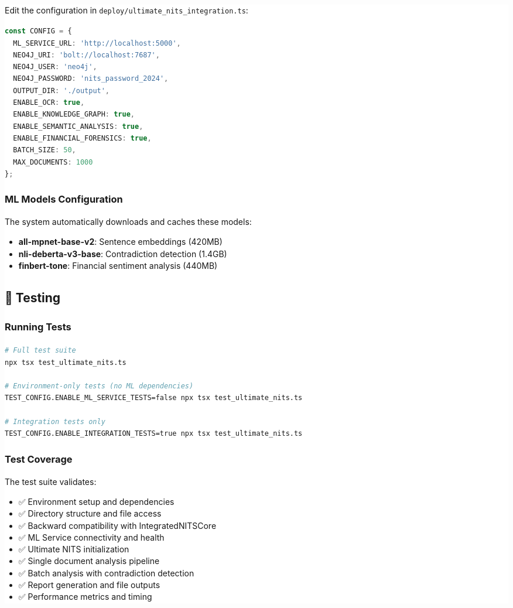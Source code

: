 Edit the configuration in `deploy/ultimate_nits_integration.ts`:

```typescript
const CONFIG = {
  ML_SERVICE_URL: 'http://localhost:5000',
  NEO4J_URI: 'bolt://localhost:7687',
  NEO4J_USER: 'neo4j',
  NEO4J_PASSWORD: 'nits_password_2024',
  OUTPUT_DIR: './output',
  ENABLE_OCR: true,
  ENABLE_KNOWLEDGE_GRAPH: true,
  ENABLE_SEMANTIC_ANALYSIS: true,
  ENABLE_FINANCIAL_FORENSICS: true,
  BATCH_SIZE: 50,
  MAX_DOCUMENTS: 1000
};
```

### ML Models Configuration

The system automatically downloads and caches these models:
- **all-mpnet-base-v2**: Sentence embeddings (420MB)
- **nli-deberta-v3-base**: Contradiction detection (1.4GB)
- **finbert-tone**: Financial sentiment analysis (440MB)

## 🧪 Testing

### Running Tests

```bash
# Full test suite
npx tsx test_ultimate_nits.ts

# Environment-only tests (no ML dependencies)
TEST_CONFIG.ENABLE_ML_SERVICE_TESTS=false npx tsx test_ultimate_nits.ts

# Integration tests only
TEST_CONFIG.ENABLE_INTEGRATION_TESTS=true npx tsx test_ultimate_nits.ts
```

### Test Coverage

The test suite validates:
- ✅ Environment setup and dependencies
- ✅ Directory structure and file access
- ✅ Backward compatibility with IntegratedNITSCore
- ✅ ML Service connectivity and health
- ✅ Ultimate NITS initialization
- ✅ Single document analysis pipeline
- ✅ Batch analysis with contradiction detection
- ✅ Report generation and file outputs
- ✅ Performance metrics and timing
